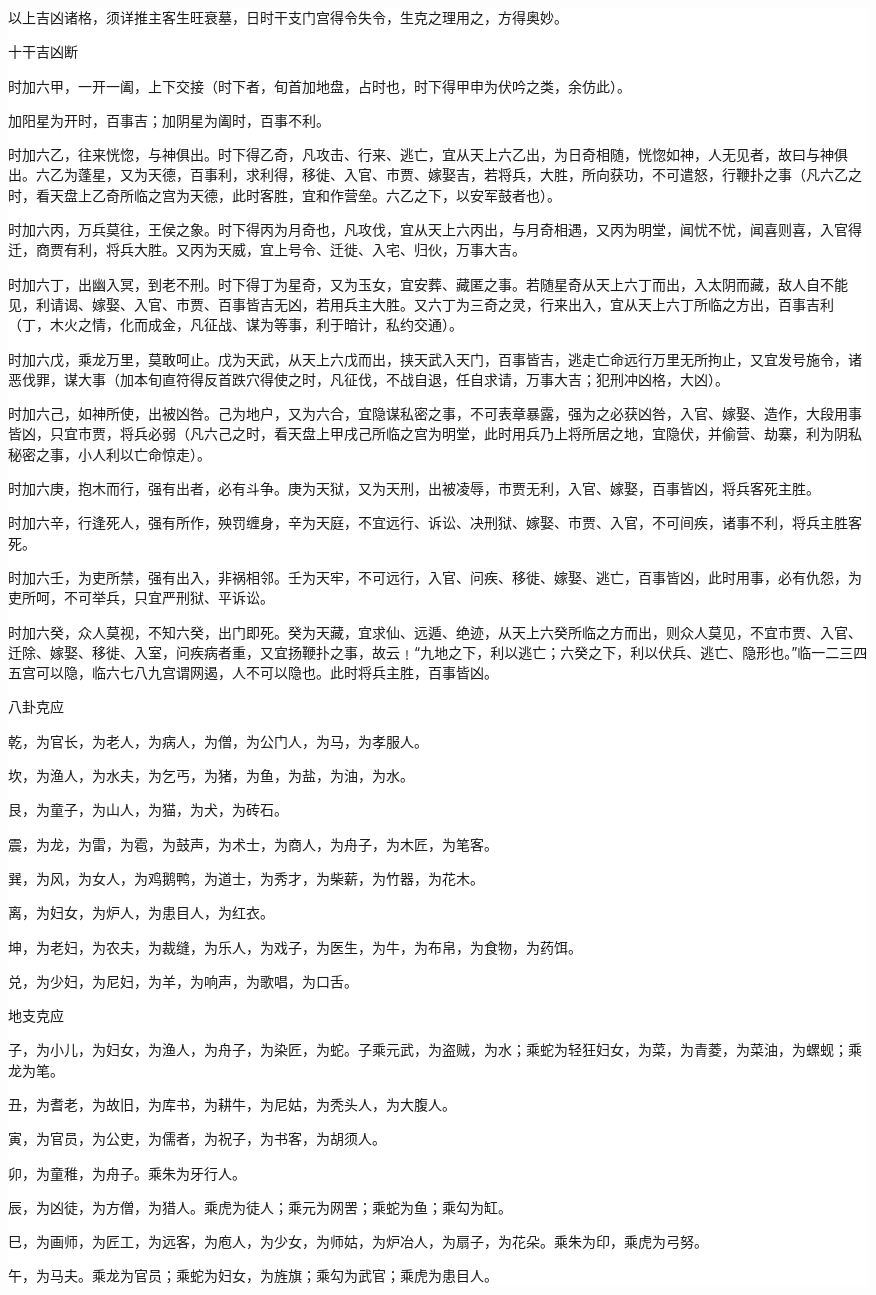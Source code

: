 以上吉凶诸格，须详推主客生旺衰墓，日时干支门宫得令失令，生克之理用之，方得奥妙。

十干吉凶断

时加六甲，一开一阖，上下交接（时下者，旬首加地盘，占时也，时下得甲申为伏吟之类，余仿此）。

加阳星为开时，百事吉；加阴星为阖时，百事不利。

时加六乙，往来恍惚，与神俱出。时下得乙奇，凡攻击、行来、逃亡，宜从天上六乙出，为日奇相随，恍惚如神，人无见者，故曰与神俱出。六乙为蓬星，又为天德，百事利，求利得，移徙、入官、市贾、嫁娶吉，若将兵，大胜，所向获功，不可遣怒，行鞭扑之事（凡六乙之时，看天盘上乙奇所临之宫为天德，此时客胜，宜和作营垒。六乙之下，以安军鼓者也）。

时加六丙，万兵莫往，王侯之象。时下得丙为月奇也，凡攻伐，宜从天上六丙出，与月奇相遇，又丙为明堂，闻忧不忧，闻喜则喜，入官得迁，商贾有利，将兵大胜。又丙为天威，宜上号令、迁徙、入宅、归伙，万事大吉。

时加六丁，出幽入冥，到老不刑。时下得丁为星奇，又为玉女，宜安葬、藏匿之事。若随星奇从天上六丁而出，入太阴而藏，敌人自不能见，利请谒、嫁娶、入官、市贾、百事皆吉无凶，若用兵主大胜。又六丁为三奇之灵，行来出入，宜从天上六丁所临之方出，百事吉利（丁，木火之情，化而成金，凡征战、谋为等事，利于暗计，私约交通）。

时加六戊，乘龙万里，莫敢呵止。戊为天武，从天上六戊而出，挟天武入天门，百事皆吉，逃走亡命远行万里无所拘止，又宜发号施令，诸恶伐罪，谋大事（加本旬直符得反首跌穴得使之时，凡征伐，不战自退，任自求请，万事大吉；犯刑冲凶格，大凶）。

时加六己，如神所使，出被凶咎。己为地户，又为六合，宜隐谋私密之事，不可表章暴露，强为之必获凶咎，入官、嫁娶、造作，大段用事皆凶，只宜市贾，将兵必弱（凡六己之时，看天盘上甲戌己所临之宫为明堂，此时用兵乃上将所居之地，宜隐伏，并偷营、劫寨，利为阴私秘密之事，小人利以亡命惊走）。

时加六庚，抱木而行，强有出者，必有斗争。庚为天狱，又为天刑，出被凌辱，市贾无利，入官、嫁娶，百事皆凶，将兵客死主胜。

时加六辛，行逢死人，强有所作，殃罚缠身，辛为天庭，不宜远行、诉讼、决刑狱、嫁娶、市贾、入官，不可间疾，诸事不利，将兵主胜客死。

时加六壬，为吏所禁，强有出入，非祸相邻。壬为天牢，不可远行，入官、问疾、移徙、嫁娶、逃亡，百事皆凶，此时用事，必有仇怨，为吏所呵，不可举兵，只宜严刑狱、平诉讼。

时加六癸，众人莫视，不知六癸，出门即死。癸为天藏，宜求仙、远遁、绝迹，从天上六癸所临之方而出，则众人莫见，不宜市贾、入官、迁除、嫁娶、移徙、入室，问疾病者重，又宜扬鞭扑之事，故云﹗“九地之下，利以逃亡；六癸之下，利以伏兵、逃亡、隐形也。”临一二三四五宫可以隐，临六七八九宫谓网遏，人不可以隐也。此时将兵主胜，百事皆凶。

八卦克应

乾，为官长，为老人，为病人，为僧，为公门人，为马，为孝服人。

坎，为渔人，为水夫，为乞丐，为猪，为鱼，为盐，为油，为水。

艮，为童子，为山人，为猫，为犬，为砖石。

震，为龙，为雷，为雹，为鼓声，为术士，为商人，为舟子，为木匠，为笔客。

巽，为风，为女人，为鸡鹅鸭，为道士，为秀才，为柴薪，为竹器，为花木。

离，为妇女，为炉人，为患目人，为红衣。

坤，为老妇，为农夫，为裁缝，为乐人，为戏子，为医生，为牛，为布帛，为食物，为药饵。

兑，为少妇，为尼妇，为羊，为响声，为歌唱，为口舌。

地支克应

子，为小儿，为妇女，为渔人，为舟子，为染匠，为蛇。子乘元武，为盗贼，为水；乘蛇为轻狂妇女，为菜，为青菱，为菜油，为螺蚬；乘龙为笔。

丑，为耆老，为故旧，为库书，为耕牛，为尼姑，为秃头人，为大腹人。

寅，为官员，为公吏，为儒者，为祝子，为书客，为胡须人。

卯，为童稚，为舟子。乘朱为牙行人。

辰，为凶徒，为方僧，为猎人。乘虎为徒人；乘元为网罟；乘蛇为鱼；乘勾为缸。

巳，为画师，为匠工，为远客，为庖人，为少女，为师姑，为炉冶人，为扇子，为花朵。乘朱为印，乘虎为弓努。

午，为马夫。乘龙为官员；乘蛇为妇女，为旌旗；乘勾为武官；乘虎为患目人。

